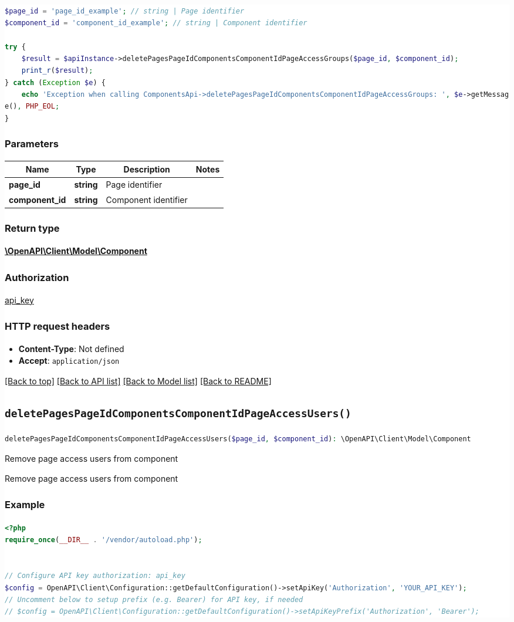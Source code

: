 ```php
$page_id = 'page_id_example'; // string | Page identifier
$component_id = 'component_id_example'; // string | Component identifier

try {
    $result = $apiInstance->deletePagesPageIdComponentsComponentIdPageAccessGroups($page_id, $component_id);
    print_r($result);
} catch (Exception $e) {
    echo 'Exception when calling ComponentsApi->deletePagesPageIdComponentsComponentIdPageAccessGroups: ', $e->getMessage(), PHP_EOL;
}
```

### Parameters

| Name | Type | Description  | Notes |
| ------------- | ------------- | ------------- | ------------- |
| **page_id** | **string**| Page identifier | |
| **component_id** | **string**| Component identifier | |

### Return type

[**\OpenAPI\Client\Model\Component**](../Model/Component.md)

### Authorization

[api_key](../../README.md#api_key)

### HTTP request headers

- **Content-Type**: Not defined
- **Accept**: `application/json`

[[Back to top]](#) [[Back to API list]](../../README.md#endpoints)
[[Back to Model list]](../../README.md#models)
[[Back to README]](../../README.md)

## `deletePagesPageIdComponentsComponentIdPageAccessUsers()`

```php
deletePagesPageIdComponentsComponentIdPageAccessUsers($page_id, $component_id): \OpenAPI\Client\Model\Component
```

Remove page access users from component

Remove page access users from component

### Example

```php
<?php
require_once(__DIR__ . '/vendor/autoload.php');


// Configure API key authorization: api_key
$config = OpenAPI\Client\Configuration::getDefaultConfiguration()->setApiKey('Authorization', 'YOUR_API_KEY');
// Uncomment below to setup prefix (e.g. Bearer) for API key, if needed
// $config = OpenAPI\Client\Configuration::getDefaultConfiguration()->setApiKeyPrefix('Authorization', 'Bearer');


```